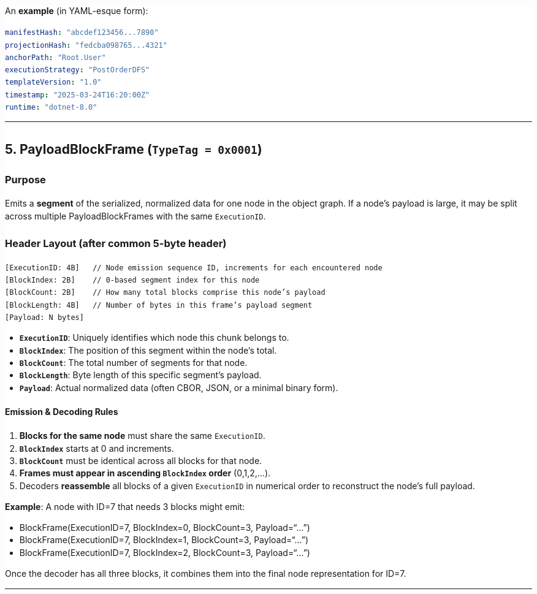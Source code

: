 An **example** (in YAML-esque form):
```yaml
manifestHash: "abcdef123456...7890"
projectionHash: "fedcba098765...4321"
anchorPath: "Root.User"
executionStrategy: "PostOrderDFS"
templateVersion: "1.0"
timestamp: "2025-03-24T16:20:00Z"
runtime: "dotnet-8.0"
```

---

## **5. PayloadBlockFrame (`TypeTag = 0x0001`)**

### **Purpose**  
Emits a **segment** of the serialized, normalized data for one node in the object graph. If a node’s payload is large, it may be split across multiple PayloadBlockFrames with the same `ExecutionID`.

### **Header Layout (after common 5-byte header)**

```
[ExecutionID: 4B]   // Node emission sequence ID, increments for each encountered node
[BlockIndex: 2B]    // 0-based segment index for this node
[BlockCount: 2B]    // How many total blocks comprise this node’s payload
[BlockLength: 4B]   // Number of bytes in this frame’s payload segment
[Payload: N bytes]
```

- **`ExecutionID`**: Uniquely identifies which node this chunk belongs to.  
- **`BlockIndex`**: The position of this segment within the node’s total.  
- **`BlockCount`**: The total number of segments for that node.  
- **`BlockLength`**: Byte length of this specific segment’s payload.  
- **`Payload`**: Actual normalized data (often CBOR, JSON, or a minimal binary form).

#### **Emission & Decoding Rules**  
1. **Blocks for the same node** must share the same `ExecutionID`.  
2. **`BlockIndex`** starts at 0 and increments.  
3. **`BlockCount`** must be identical across all blocks for that node.  
4. **Frames must appear in ascending `BlockIndex` order** (0,1,2,...).  
5. Decoders **reassemble** all blocks of a given `ExecutionID` in numerical order to reconstruct the node’s full payload.

**Example**: A node with ID=7 that needs 3 blocks might emit:

- BlockFrame(ExecutionID=7, BlockIndex=0, BlockCount=3, Payload=“...”)
- BlockFrame(ExecutionID=7, BlockIndex=1, BlockCount=3, Payload=“...”)
- BlockFrame(ExecutionID=7, BlockIndex=2, BlockCount=3, Payload=“...”)

Once the decoder has all three blocks, it combines them into the final node representation for ID=7.

---
